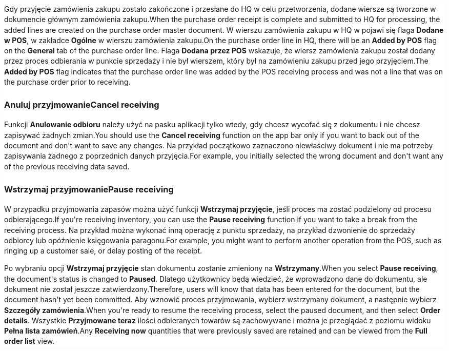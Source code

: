 <span data-ttu-id="b9ad8-249">Gdy przyjęcie zamówienia zakupu zostało zakończone i przesłane do HQ w celu przetworzenia, dodane wiersze są tworzone w dokumencie głównym zamówienia zakupu.</span><span class="sxs-lookup"><span data-stu-id="b9ad8-249">When the purchase order receipt is complete and submitted to HQ for processing, the added lines are created on the purchase order master document.</span></span> <span data-ttu-id="b9ad8-250">W wierszu zamówienia zakupu w HQ w pojawi się flaga **Dodane w POS**, w zakładce **Ogólne** w wierszu zamówienia zakupu.</span><span class="sxs-lookup"><span data-stu-id="b9ad8-250">On the purchase order line in HQ, there will be an **Added by POS** flag on the **General** tab of the purchase order line.</span></span> <span data-ttu-id="b9ad8-251">Flaga **Dodana przez POS** wskazuje, że wiersz zamówienia zakupu został dodany przez proces odbierania w punkcie sprzedaży i nie był wierszem, który był na zamówieniu zakupu przed jego przyjęciem.</span><span class="sxs-lookup"><span data-stu-id="b9ad8-251">The **Added by POS** flag indicates that the purchase order line was added by the POS receiving process and was not a line that was on the purchase order prior to receiving.</span></span>

### <a name="cancel-receiving"></a><span data-ttu-id="b9ad8-252">Anuluj przyjmowanie</span><span class="sxs-lookup"><span data-stu-id="b9ad8-252">Cancel receiving</span></span>

<span data-ttu-id="b9ad8-253">Funkcji **Anulowanie odbioru** należy użyć na pasku aplikacji tylko wtedy, gdy chcesz wycofać się z dokumentu i nie chcesz zapisywać żadnych zmian.</span><span class="sxs-lookup"><span data-stu-id="b9ad8-253">You should use the **Cancel receiving** function on the app bar only if you want to back out of the document and don't want to save any changes.</span></span> <span data-ttu-id="b9ad8-254">Na przykład początkowo zaznaczono niewłaściwy dokument i nie ma potrzeby zapisywania żadnego z poprzednich danych przyjęcia.</span><span class="sxs-lookup"><span data-stu-id="b9ad8-254">For example, you initially selected the wrong document and don't want any of the previous receiving data saved.</span></span>

### <a name="pause-receiving"></a><span data-ttu-id="b9ad8-255">Wstrzymaj przyjmowanie</span><span class="sxs-lookup"><span data-stu-id="b9ad8-255">Pause receiving</span></span>

<span data-ttu-id="b9ad8-256">W przypadku przyjmowania zapasów można użyć funkcji **Wstrzymaj przyjęcie**, jeśli proces ma zostać podzielony od procesu odbierającego.</span><span class="sxs-lookup"><span data-stu-id="b9ad8-256">If you're receiving inventory, you can use the **Pause receiving** function if you want to take a break from the receiving process.</span></span> <span data-ttu-id="b9ad8-257">Na przykład można wykonać inną operację z punktu sprzedaży, na przykład dzwonienie do sprzedaży odbiorcy lub opóźnienie księgowania paragonu.</span><span class="sxs-lookup"><span data-stu-id="b9ad8-257">For example, you might want to perform another operation from the POS, such as ringing up a customer sale, or delay posting of the receipt.</span></span>

<span data-ttu-id="b9ad8-258">Po wybraniu opcji **Wstrzymaj przyjęcie** stan dokumentu zostanie zmieniony na **Wstrzymany**.</span><span class="sxs-lookup"><span data-stu-id="b9ad8-258">When you select **Pause receiving**, the document's status is changed to **Paused**.</span></span> <span data-ttu-id="b9ad8-259">Dlatego użytkownicy będą wiedzieć, że wprowadzono dane do dokumentu, ale dokument nie został jeszcze zatwierdzony.</span><span class="sxs-lookup"><span data-stu-id="b9ad8-259">Therefore, users will know that data has been entered for the document, but the document hasn't yet been committed.</span></span> <span data-ttu-id="b9ad8-260">Aby wznowić proces przyjmowania, wybierz wstrzymany dokument, a następnie wybierz **Szczegóły zamówienia**.</span><span class="sxs-lookup"><span data-stu-id="b9ad8-260">When you're ready to resume the receiving process, select the paused document, and then select **Order details**.</span></span> <span data-ttu-id="b9ad8-261">Wszystkie **Przyjmowane teraz** ilości odbieranych towarów są zachowywane i można je przeglądać z poziomu widoku **Pełna lista zamówień**.</span><span class="sxs-lookup"><span data-stu-id="b9ad8-261">Any **Receiving now** quantities that were previously saved are retained and can be viewed from the **Full order list** view.</span></span>
